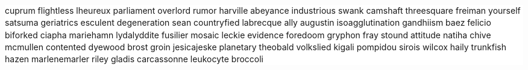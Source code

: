 cuprum
flightless
lheureux
parliament
overlord
rumor
harville
abeyance
industrious
swank
camshaft
threesquare
freiman
yourself
satsuma
geriatrics
esculent
degeneration
sean
countryfied
labrecque
ally
augustin
isoagglutination
gandhiism
baez
felicio
biforked
ciapha
mariehamn
lydalyddite
fusilier
mosaic
leckie
evidence
foredoom
gryphon
fray
stound
attitude
natiha
chive
mcmullen
contented
dyewood
brost
groin
jesicajeske
planetary
theobald
volkslied
kigali
pompidou
sirois
wilcox
haily
trunkfish
hazen
marlenemarler
riley
gladis
carcassonne
leukocyte
broccoli